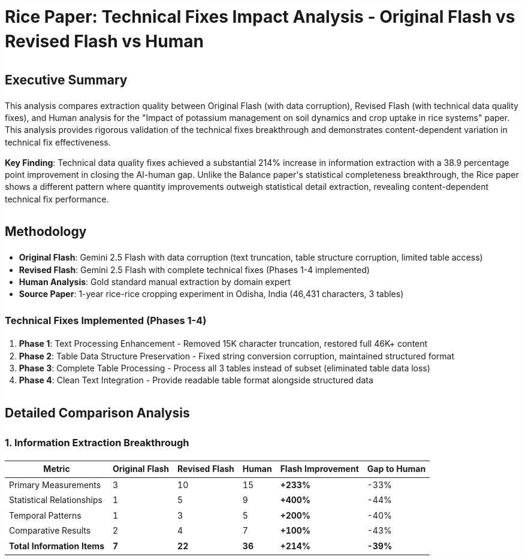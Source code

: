 # Rice Paper: Technical Fixes Impact Analysis - Original Flash vs Revised Flash vs Human

## Executive Summary

This analysis compares extraction quality between Original Flash (with data corruption), Revised Flash (with technical data quality fixes), and Human analysis for the "Impact of potassium management on soil dynamics and crop uptake in rice systems" paper. This analysis provides rigorous validation of the technical fixes breakthrough and demonstrates content-dependent variation in technical fix effectiveness.

**Key Finding**: Technical data quality fixes achieved a substantial 214% increase in information extraction with a 38.9 percentage point improvement in closing the AI-human gap. Unlike the Balance paper's statistical completeness breakthrough, the Rice paper shows a different pattern where quantity improvements outweigh statistical detail extraction, revealing content-dependent technical fix performance.

## Methodology

- **Original Flash**: Gemini 2.5 Flash with data corruption (text truncation, table structure corruption, limited table access)
- **Revised Flash**: Gemini 2.5 Flash with complete technical fixes (Phases 1-4 implemented)  
- **Human Analysis**: Gold standard manual extraction by domain expert
- **Source Paper**: 1-year rice-rice cropping experiment in Odisha, India (46,431 characters, 3 tables)

### Technical Fixes Implemented (Phases 1-4)

1. **Phase 1**: Text Processing Enhancement - Removed 15K character truncation, restored full 46K+ content
2. **Phase 2**: Table Data Structure Preservation - Fixed string conversion corruption, maintained structured format
3. **Phase 3**: Complete Table Processing - Process all 3 tables instead of subset (eliminated table data loss)
4. **Phase 4**: Clean Text Integration - Provide readable table format alongside structured data

## Detailed Comparison Analysis

### 1. Information Extraction Breakthrough

| Metric | Original Flash | Revised Flash | Human | Flash Improvement | Gap to Human |
|--------|---------------|---------------|-------|-------------------|---------------|
| Primary Measurements | 3 | 10 | 15 | **+233%** | -33% |
| Statistical Relationships | 1 | 5 | 9 | **+400%** | -44% |
| Temporal Patterns | 1 | 3 | 5 | **+200%** | -40% |
| Comparative Results | 2 | 4 | 7 | **+100%** | -43% |
| **Total Information Items** | **7** | **22** | **36** | **+214%** | **-39%** |

